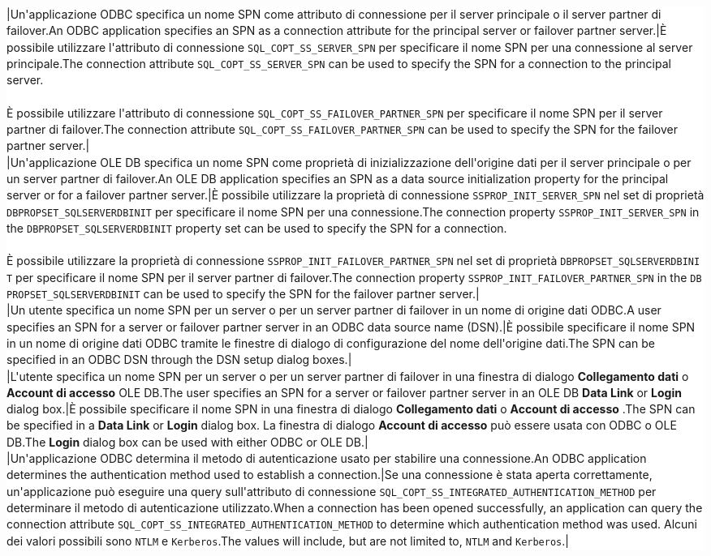 |<span data-ttu-id="260fd-143">Un'applicazione ODBC specifica un nome SPN come attributo di connessione per il server principale o il server partner di failover.</span><span class="sxs-lookup"><span data-stu-id="260fd-143">An ODBC application specifies an SPN as a connection attribute for the principal server or failover partner server.</span></span>|<span data-ttu-id="260fd-144">È possibile utilizzare l'attributo di connessione `SQL_COPT_SS_SERVER_SPN` per specificare il nome SPN per una connessione al server principale.</span><span class="sxs-lookup"><span data-stu-id="260fd-144">The connection attribute `SQL_COPT_SS_SERVER_SPN` can be used to specify the SPN for a connection to the principal server.</span></span><br /><br /> <span data-ttu-id="260fd-145">È possibile utilizzare l'attributo di connessione `SQL_COPT_SS_FAILOVER_PARTNER_SPN` per specificare il nome SPN per il server partner di failover.</span><span class="sxs-lookup"><span data-stu-id="260fd-145">The connection attribute `SQL_COPT_SS_FAILOVER_PARTNER_SPN` can be used to specify the SPN for the failover partner server.</span></span>|  
|<span data-ttu-id="260fd-146">Un'applicazione OLE DB specifica un nome SPN come proprietà di inizializzazione dell'origine dati per il server principale o per un server partner di failover.</span><span class="sxs-lookup"><span data-stu-id="260fd-146">An OLE DB application specifies an SPN as a data source initialization property for the principal server or for a failover partner server.</span></span>|<span data-ttu-id="260fd-147">È possibile utilizzare la proprietà di connessione `SSPROP_INIT_SERVER_SPN` nel set di proprietà `DBPROPSET_SQLSERVERDBINIT` per specificare il nome SPN per una connessione.</span><span class="sxs-lookup"><span data-stu-id="260fd-147">The connection property `SSPROP_INIT_SERVER_SPN` in the `DBPROPSET_SQLSERVERDBINIT` property set can be used to specify the SPN for a connection.</span></span><br /><br /> <span data-ttu-id="260fd-148">È possibile utilizzare la proprietà di connessione `SSPROP_INIT_FAILOVER_PARTNER_SPN` nel set di proprietà `DBPROPSET_SQLSERVERDBINIT` per specificare il nome SPN per il server partner di failover.</span><span class="sxs-lookup"><span data-stu-id="260fd-148">The connection property `SSPROP_INIT_FAILOVER_PARTNER_SPN` in the `DBPROPSET_SQLSERVERDBINIT` can be used to specify the SPN for the failover partner server.</span></span>|  
|<span data-ttu-id="260fd-149">Un utente specifica un nome SPN per un server o per un server partner di failover in un nome di origine dati ODBC.</span><span class="sxs-lookup"><span data-stu-id="260fd-149">A user specifies an SPN for a server or failover partner server in an ODBC data source name (DSN).</span></span>|<span data-ttu-id="260fd-150">È possibile specificare il nome SPN in un nome di origine dati ODBC tramite le finestre di dialogo di configurazione del nome dell'origine dati.</span><span class="sxs-lookup"><span data-stu-id="260fd-150">The SPN can be specified in an ODBC DSN through the DSN setup dialog boxes.</span></span>|  
|<span data-ttu-id="260fd-151">L'utente specifica un nome SPN per un server o per un server partner di failover in una finestra di dialogo **Collegamento dati** o **Account di accesso** OLE DB.</span><span class="sxs-lookup"><span data-stu-id="260fd-151">The user specifies an SPN for a server or failover partner server in an OLE DB **Data Link** or **Login** dialog box.</span></span>|<span data-ttu-id="260fd-152">È possibile specificare il nome SPN in una finestra di dialogo **Collegamento dati** o **Account di accesso** .</span><span class="sxs-lookup"><span data-stu-id="260fd-152">The SPN can be specified in a **Data Link** or **Login** dialog box.</span></span> <span data-ttu-id="260fd-153">La finestra di dialogo **Account di accesso** può essere usata con ODBC o OLE DB.</span><span class="sxs-lookup"><span data-stu-id="260fd-153">The **Login** dialog box can be used with either ODBC or OLE DB.</span></span>|  
|<span data-ttu-id="260fd-154">Un'applicazione ODBC determina il metodo di autenticazione usato per stabilire una connessione.</span><span class="sxs-lookup"><span data-stu-id="260fd-154">An ODBC application determines the authentication method used to establish a connection.</span></span>|<span data-ttu-id="260fd-155">Se una connessione è stata aperta correttamente, un'applicazione può eseguire una query sull'attributo di connessione `SQL_COPT_SS_INTEGRATED_AUTHENTICATION_METHOD` per determinare il metodo di autenticazione utilizzato.</span><span class="sxs-lookup"><span data-stu-id="260fd-155">When a connection has been opened successfully, an application can query the connection attribute `SQL_COPT_SS_INTEGRATED_AUTHENTICATION_METHOD` to determine which authentication method was used.</span></span> <span data-ttu-id="260fd-156">Alcuni dei valori possibili sono `NTLM` e `Kerberos`.</span><span class="sxs-lookup"><span data-stu-id="260fd-156">The values will include, but are not limited to, `NTLM` and `Kerberos`.</span></span>|  